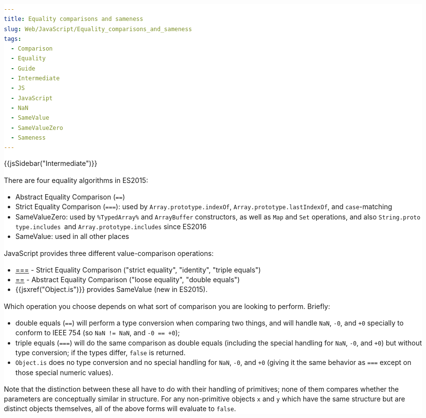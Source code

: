 ```yaml
---
title: Equality comparisons and sameness
slug: Web/JavaScript/Equality_comparisons_and_sameness
tags:
  - Comparison
  - Equality
  - Guide
  - Intermediate
  - JS
  - JavaScript
  - NaN
  - SameValue
  - SameValueZero
  - Sameness
---
```

{{jsSidebar("Intermediate")}}

There are four equality algorithms in ES2015:

*   Abstract Equality Comparison (`==`)
*   Strict Equality Comparison (`===`): used by `Array.prototype.indexOf`,
    `Array.prototype.lastIndexOf`, and `case`-matching
*   SameValueZero: used by `%TypedArray%` and `ArrayBuffer` constructors, as well
    as `Map` and `Set` operations, and also ` String.prototype.includes  `and
    `Array.prototype.includes` since ES2016
*   SameValue: used in all other places

JavaScript provides three different value-comparison operations:

*   [===](/en-US/docs/Web/JavaScript/Reference/Operators#identity) - Strict
    Equality Comparison ("strict equality", "identity", "triple equals")
*   [==](/en-US/docs/Web/JavaScript/Reference/Operators#equality_operators) -
    Abstract Equality Comparison ("loose equality", "double equals")
*   {{jsxref("Object.is")}} provides SameValue (new in ES2015).

Which operation you choose depends on what sort of comparison you are looking to
perform. Briefly:

*   double equals (`==`) will perform a type conversion when comparing two things,
    and will handle `NaN`, `-0`, and `+0` specially to conform to IEEE 754 (so
    `NaN != NaN`, and `-0 == +0`);
*   triple equals (`===`) will do the same comparison as double equals (including
    the special handling for `NaN`, `-0`, and `+0`) but without type conversion;
    if the types differ, `false` is returned.
*   `Object.is` does no type conversion and no special handling for `NaN`, `-0`,
    and `+0` (giving it the same behavior as `===` except on those special numeric
    values).

Note that the distinction between these all have to do with their handling of
primitives; none of them compares whether the parameters are conceptually
similar in structure. For any non-primitive objects `x` and `y` which have the
same structure but are distinct objects themselves, all of the above forms will
evaluate to `false`.
